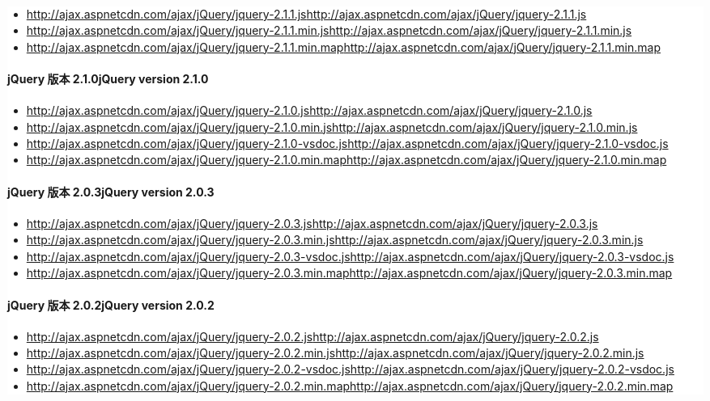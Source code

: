 - <span data-ttu-id="cfc7a-272">http://ajax.aspnetcdn.com/ajax/jQuery/jquery-2.1.1.js</span><span class="sxs-lookup"><span data-stu-id="cfc7a-272">http://ajax.aspnetcdn.com/ajax/jQuery/jquery-2.1.1.js</span></span>
- <span data-ttu-id="cfc7a-273">http://ajax.aspnetcdn.com/ajax/jQuery/jquery-2.1.1.min.js</span><span class="sxs-lookup"><span data-stu-id="cfc7a-273">http://ajax.aspnetcdn.com/ajax/jQuery/jquery-2.1.1.min.js</span></span>
- <span data-ttu-id="cfc7a-274">http://ajax.aspnetcdn.com/ajax/jQuery/jquery-2.1.1.min.map</span><span class="sxs-lookup"><span data-stu-id="cfc7a-274">http://ajax.aspnetcdn.com/ajax/jQuery/jquery-2.1.1.min.map</span></span>

#### <a name="jquery-version-210"></a><span data-ttu-id="cfc7a-275">jQuery 版本 2.1.0</span><span class="sxs-lookup"><span data-stu-id="cfc7a-275">jQuery version 2.1.0</span></span>

- <span data-ttu-id="cfc7a-276">http://ajax.aspnetcdn.com/ajax/jQuery/jquery-2.1.0.js</span><span class="sxs-lookup"><span data-stu-id="cfc7a-276">http://ajax.aspnetcdn.com/ajax/jQuery/jquery-2.1.0.js</span></span>
- <span data-ttu-id="cfc7a-277">http://ajax.aspnetcdn.com/ajax/jQuery/jquery-2.1.0.min.js</span><span class="sxs-lookup"><span data-stu-id="cfc7a-277">http://ajax.aspnetcdn.com/ajax/jQuery/jquery-2.1.0.min.js</span></span>
- <span data-ttu-id="cfc7a-278">http://ajax.aspnetcdn.com/ajax/jQuery/jquery-2.1.0-vsdoc.js</span><span class="sxs-lookup"><span data-stu-id="cfc7a-278">http://ajax.aspnetcdn.com/ajax/jQuery/jquery-2.1.0-vsdoc.js</span></span>
- <span data-ttu-id="cfc7a-279">http://ajax.aspnetcdn.com/ajax/jQuery/jquery-2.1.0.min.map</span><span class="sxs-lookup"><span data-stu-id="cfc7a-279">http://ajax.aspnetcdn.com/ajax/jQuery/jquery-2.1.0.min.map</span></span>

#### <a name="jquery-version-203"></a><span data-ttu-id="cfc7a-280">jQuery 版本 2.0.3</span><span class="sxs-lookup"><span data-stu-id="cfc7a-280">jQuery version 2.0.3</span></span>

- <span data-ttu-id="cfc7a-281">http://ajax.aspnetcdn.com/ajax/jQuery/jquery-2.0.3.js</span><span class="sxs-lookup"><span data-stu-id="cfc7a-281">http://ajax.aspnetcdn.com/ajax/jQuery/jquery-2.0.3.js</span></span>
- <span data-ttu-id="cfc7a-282">http://ajax.aspnetcdn.com/ajax/jQuery/jquery-2.0.3.min.js</span><span class="sxs-lookup"><span data-stu-id="cfc7a-282">http://ajax.aspnetcdn.com/ajax/jQuery/jquery-2.0.3.min.js</span></span>
- <span data-ttu-id="cfc7a-283">http://ajax.aspnetcdn.com/ajax/jQuery/jquery-2.0.3-vsdoc.js</span><span class="sxs-lookup"><span data-stu-id="cfc7a-283">http://ajax.aspnetcdn.com/ajax/jQuery/jquery-2.0.3-vsdoc.js</span></span>
- <span data-ttu-id="cfc7a-284">http://ajax.aspnetcdn.com/ajax/jQuery/jquery-2.0.3.min.map</span><span class="sxs-lookup"><span data-stu-id="cfc7a-284">http://ajax.aspnetcdn.com/ajax/jQuery/jquery-2.0.3.min.map</span></span>

#### <a name="jquery-version-202"></a><span data-ttu-id="cfc7a-285">jQuery 版本 2.0.2</span><span class="sxs-lookup"><span data-stu-id="cfc7a-285">jQuery version 2.0.2</span></span>

- <span data-ttu-id="cfc7a-286">http://ajax.aspnetcdn.com/ajax/jQuery/jquery-2.0.2.js</span><span class="sxs-lookup"><span data-stu-id="cfc7a-286">http://ajax.aspnetcdn.com/ajax/jQuery/jquery-2.0.2.js</span></span>
- <span data-ttu-id="cfc7a-287">http://ajax.aspnetcdn.com/ajax/jQuery/jquery-2.0.2.min.js</span><span class="sxs-lookup"><span data-stu-id="cfc7a-287">http://ajax.aspnetcdn.com/ajax/jQuery/jquery-2.0.2.min.js</span></span>
- <span data-ttu-id="cfc7a-288">http://ajax.aspnetcdn.com/ajax/jQuery/jquery-2.0.2-vsdoc.js</span><span class="sxs-lookup"><span data-stu-id="cfc7a-288">http://ajax.aspnetcdn.com/ajax/jQuery/jquery-2.0.2-vsdoc.js</span></span>
- <span data-ttu-id="cfc7a-289">http://ajax.aspnetcdn.com/ajax/jQuery/jquery-2.0.2.min.map</span><span class="sxs-lookup"><span data-stu-id="cfc7a-289">http://ajax.aspnetcdn.com/ajax/jQuery/jquery-2.0.2.min.map</span></span>

